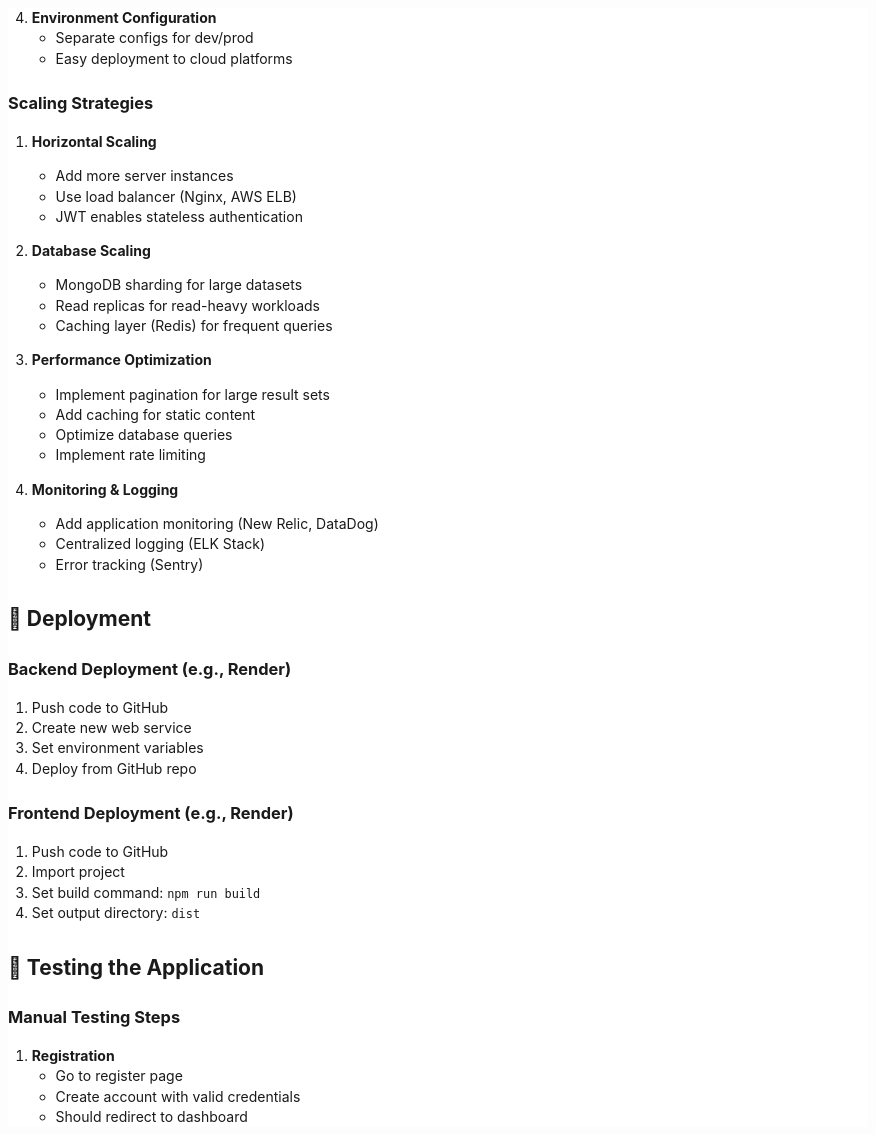 4. **Environment Configuration**
   - Separate configs for dev/prod
   - Easy deployment to cloud platforms

### Scaling Strategies

1. **Horizontal Scaling**
   - Add more server instances
   - Use load balancer (Nginx, AWS ELB)
   - JWT enables stateless authentication

2. **Database Scaling**
   - MongoDB sharding for large datasets
   - Read replicas for read-heavy workloads
   - Caching layer (Redis) for frequent queries

3. **Performance Optimization**
   - Implement pagination for large result sets
   - Add caching for static content
   - Optimize database queries
   - Implement rate limiting

4. **Monitoring & Logging**
   - Add application monitoring (New Relic, DataDog)
   - Centralized logging (ELK Stack)
   - Error tracking (Sentry)

## 🚢 Deployment

### Backend Deployment (e.g., Render)

1. Push code to GitHub
2. Create new web service
3. Set environment variables
4. Deploy from GitHub repo

### Frontend Deployment (e.g., Render)

1. Push code to GitHub
2. Import project
3. Set build command: `npm run build`
4. Set output directory: `dist`


## 🧪 Testing the Application

### Manual Testing Steps

1. **Registration**
   - Go to register page
   - Create account with valid credentials
   - Should redirect to dashboard
